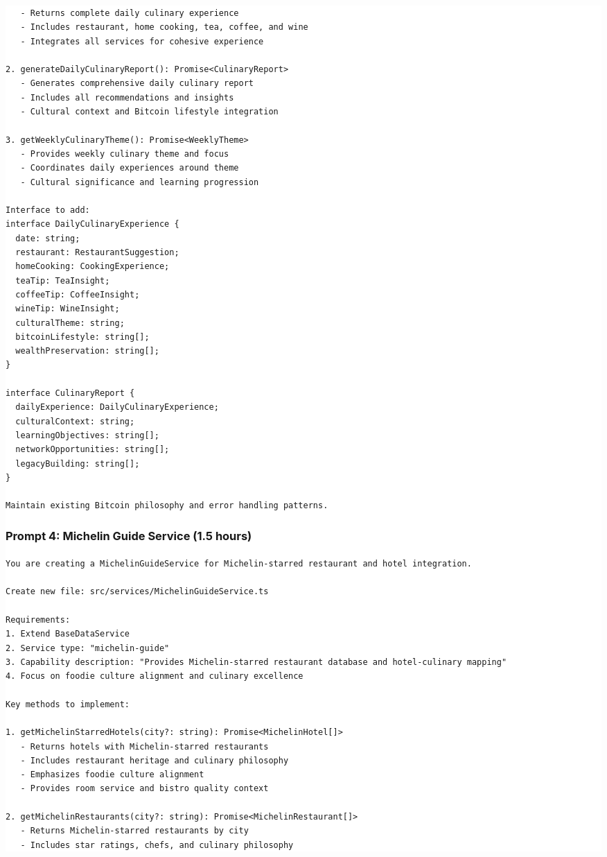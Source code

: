 ```
   - Returns complete daily culinary experience
   - Includes restaurant, home cooking, tea, coffee, and wine
   - Integrates all services for cohesive experience

2. generateDailyCulinaryReport(): Promise<CulinaryReport>
   - Generates comprehensive daily culinary report
   - Includes all recommendations and insights
   - Cultural context and Bitcoin lifestyle integration

3. getWeeklyCulinaryTheme(): Promise<WeeklyTheme>
   - Provides weekly culinary theme and focus
   - Coordinates daily experiences around theme
   - Cultural significance and learning progression

Interface to add:
interface DailyCulinaryExperience {
  date: string;
  restaurant: RestaurantSuggestion;
  homeCooking: CookingExperience;
  teaTip: TeaInsight;
  coffeeTip: CoffeeInsight;
  wineTip: WineInsight;
  culturalTheme: string;
  bitcoinLifestyle: string[];
  wealthPreservation: string[];
}

interface CulinaryReport {
  dailyExperience: DailyCulinaryExperience;
  culturalContext: string;
  learningObjectives: string[];
  networkOpportunities: string[];
  legacyBuilding: string[];
}

Maintain existing Bitcoin philosophy and error handling patterns.
```

### **Prompt 4: Michelin Guide Service (1.5 hours)**

```
You are creating a MichelinGuideService for Michelin-starred restaurant and hotel integration.

Create new file: src/services/MichelinGuideService.ts

Requirements:
1. Extend BaseDataService
2. Service type: "michelin-guide"
3. Capability description: "Provides Michelin-starred restaurant database and hotel-culinary mapping"
4. Focus on foodie culture alignment and culinary excellence

Key methods to implement:

1. getMichelinStarredHotels(city?: string): Promise<MichelinHotel[]>
   - Returns hotels with Michelin-starred restaurants
   - Includes restaurant heritage and culinary philosophy
   - Emphasizes foodie culture alignment
   - Provides room service and bistro quality context

2. getMichelinRestaurants(city?: string): Promise<MichelinRestaurant[]>
   - Returns Michelin-starred restaurants by city
   - Includes star ratings, chefs, and culinary philosophy
```
